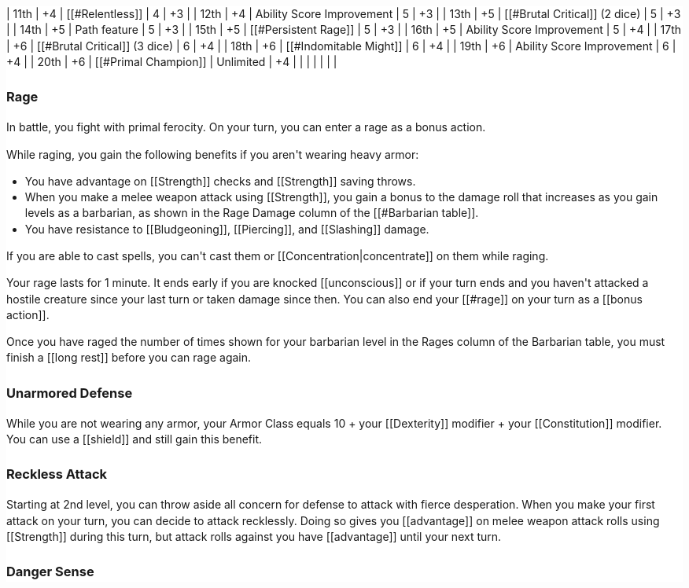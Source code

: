 | 11th  | +4                | [[#Relentless]]                         | 4         | +3          |
| 12th  | +4                | Ability Score Improvement               | 5         | +3          |
| 13th  | +5                | [[#Brutal Critical]] (2 dice)           | 5         | +3          |
| 14th  | +5                | Path feature                            | 5         | +3          |
| 15th  | +5                | [[#Persistent Rage]]                    | 5         | +3          |
| 16th  | +5                | Ability Score Improvement               | 5         | +4          |
| 17th  | +6                | [[#Brutal Critical]] (3 dice)           | 6         | +4          |
| 18th  | +6                | [[#Indomitable Might]]                  | 6         | +4          |
| 19th  | +6                | Ability Score Improvement               | 6         | +4          |
| 20th  | +6                | [[#Primal Champion]]                    | Unlimited | +4          |
|       |                   |                                         |           |             |

### Rage

In battle, you fight with primal ferocity. On your turn, you can enter a rage as a bonus action.

While raging, you gain the following benefits if you aren't wearing heavy armor:

- You have advantage on [[Strength]] checks and [[Strength]] saving throws.
- When you make a melee weapon attack using [[Strength]], you gain a bonus to the damage roll that increases as you gain levels as a barbarian, as shown in the Rage Damage column of the [[#Barbarian table]].
- You have resistance to [[Bludgeoning]], [[Piercing]], and [[Slashing]] damage.

If you are able to cast spells, you can't cast them or [[Concentration|concentrate]] on them while raging.

Your rage lasts for 1 minute. It ends early if you are knocked [[unconscious]] or if your turn ends and you haven't attacked a hostile creature since your last turn or taken damage since then. You can also end your [[#rage]] on your turn as a [[bonus action]].

Once you have raged the number of times shown for your barbarian level in the Rages column of the Barbarian table, you must finish a [[long rest]] before you can rage again.

### Unarmored Defense

While you are not wearing any armor, your Armor Class equals 10 + your [[Dexterity]] modifier + your [[Constitution]] modifier. You can use a [[shield]] and still gain this benefit.

### Reckless Attack

Starting at 2nd level, you can throw aside all concern for defense to attack with fierce desperation. When you make your first attack on your turn, you can decide to attack recklessly. Doing so gives you [[advantage]] on melee weapon attack rolls using [[Strength]] during this turn, but attack rolls against you have [[advantage]] until your next turn.

### Danger Sense

